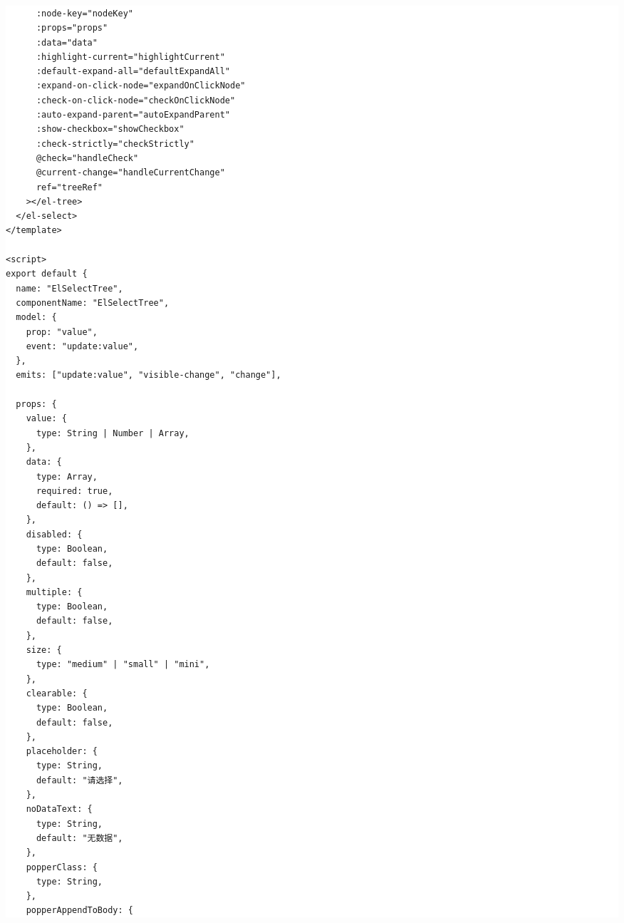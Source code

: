 ```vue
      :node-key="nodeKey"
      :props="props"
      :data="data"
      :highlight-current="highlightCurrent"
      :default-expand-all="defaultExpandAll"
      :expand-on-click-node="expandOnClickNode"
      :check-on-click-node="checkOnClickNode"
      :auto-expand-parent="autoExpandParent"
      :show-checkbox="showCheckbox"
      :check-strictly="checkStrictly"
      @check="handleCheck"
      @current-change="handleCurrentChange"
      ref="treeRef"
    ></el-tree>
  </el-select>
</template>

<script>
export default {
  name: "ElSelectTree",
  componentName: "ElSelectTree",
  model: {
    prop: "value",
    event: "update:value",
  },
  emits: ["update:value", "visible-change", "change"],

  props: {
    value: {
      type: String | Number | Array,
    },
    data: {
      type: Array,
      required: true,
      default: () => [],
    },
    disabled: {
      type: Boolean,
      default: false,
    },
    multiple: {
      type: Boolean,
      default: false,
    },
    size: {
      type: "medium" | "small" | "mini",
    },
    clearable: {
      type: Boolean,
      default: false,
    },
    placeholder: {
      type: String,
      default: "请选择",
    },
    noDataText: {
      type: String,
      default: "无数据",
    },
    popperClass: {
      type: String,
    },
    popperAppendToBody: {
```